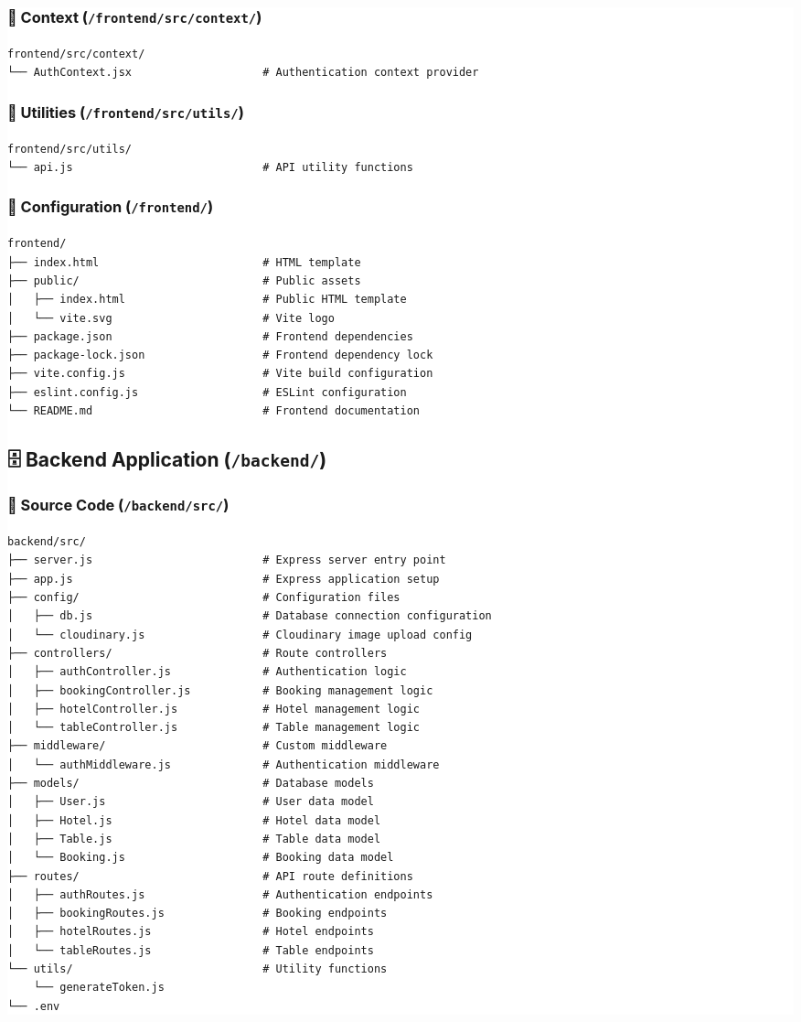 ### 📁 Context (`/frontend/src/context/`)
```
frontend/src/context/
└── AuthContext.jsx                    # Authentication context provider
```

### 📁 Utilities (`/frontend/src/utils/`)
```
frontend/src/utils/
└── api.js                             # API utility functions
```

### 📁 Configuration (`/frontend/`)
```
frontend/
├── index.html                         # HTML template
├── public/                            # Public assets
│   ├── index.html                     # Public HTML template
│   └── vite.svg                       # Vite logo
├── package.json                       # Frontend dependencies
├── package-lock.json                  # Frontend dependency lock
├── vite.config.js                     # Vite build configuration
├── eslint.config.js                   # ESLint configuration
└── README.md                          # Frontend documentation
```

## 🗄️ Backend Application (`/backend/`)

### 📁 Source Code (`/backend/src/`)
```
backend/src/
├── server.js                          # Express server entry point
├── app.js                             # Express application setup
├── config/                            # Configuration files
│   ├── db.js                          # Database connection configuration
│   └── cloudinary.js                  # Cloudinary image upload config
├── controllers/                       # Route controllers
│   ├── authController.js              # Authentication logic
│   ├── bookingController.js           # Booking management logic
│   ├── hotelController.js             # Hotel management logic
│   └── tableController.js             # Table management logic
├── middleware/                        # Custom middleware
│   └── authMiddleware.js              # Authentication middleware
├── models/                            # Database models
│   ├── User.js                        # User data model
│   ├── Hotel.js                       # Hotel data model
│   ├── Table.js                       # Table data model
│   └── Booking.js                     # Booking data model
├── routes/                            # API route definitions
│   ├── authRoutes.js                  # Authentication endpoints
│   ├── bookingRoutes.js               # Booking endpoints
│   ├── hotelRoutes.js                 # Hotel endpoints
│   └── tableRoutes.js                 # Table endpoints
└── utils/                             # Utility functions
    └── generateToken.js   
└── .env                
```
